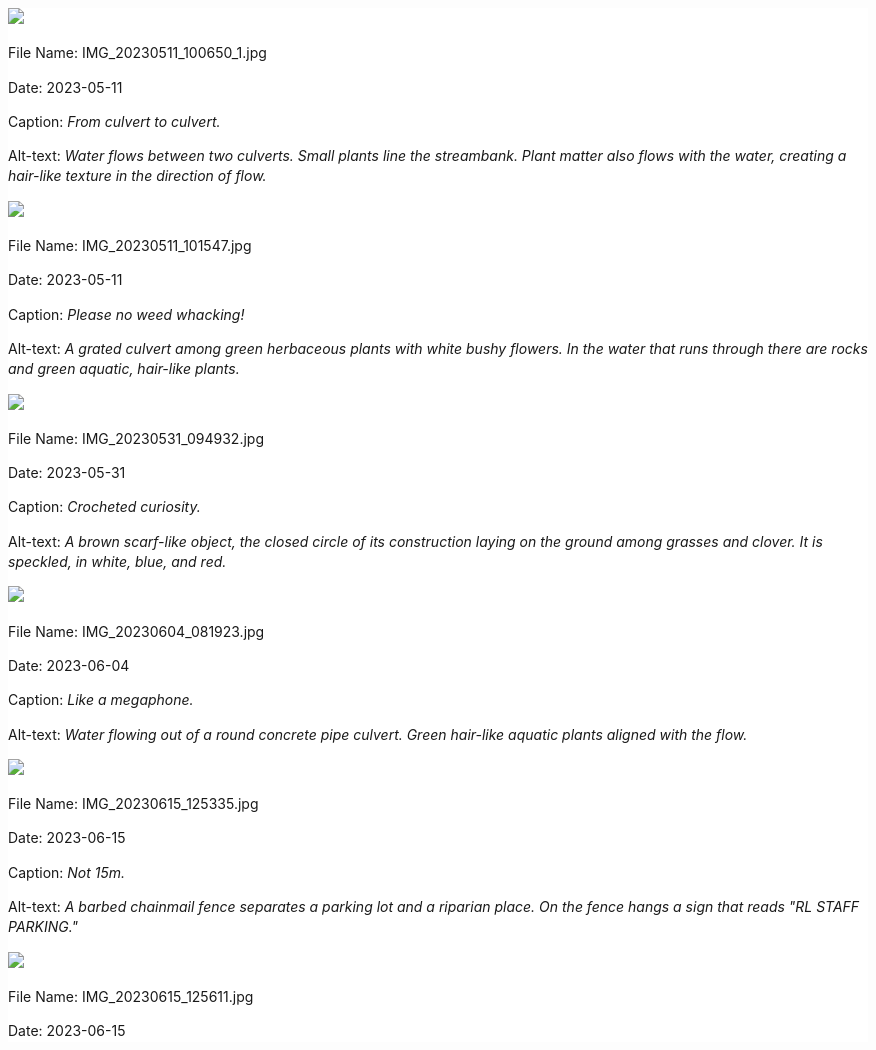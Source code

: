 ![](https://raw.githubusercontent.com/deniledam/thesis-images-2023/main/IMG_20230511_100650_1.jpg)

File Name: IMG_20230511_100650_1.jpg

Date: 2023-05-11

Caption: *From culvert to culvert.*

Alt-text: *Water flows between two culverts. Small plants line the streambank. Plant matter also flows with the water, creating a hair-like texture in the direction of flow.*

![](https://raw.githubusercontent.com/deniledam/thesis-images-2023/main/IMG_20230511_101547.jpg)

File Name: IMG_20230511_101547.jpg

Date: 2023-05-11

Caption: *Please no weed whacking!*

Alt-text: *A grated culvert among green herbaceous plants with white bushy flowers. In the water that runs through there are rocks and green aquatic, hair-like plants.*

![](https://raw.githubusercontent.com/deniledam/thesis-images-2023/main/IMG_20230531_094932.jpg)

File Name: IMG_20230531_094932.jpg

Date: 2023-05-31

Caption: *Crocheted curiosity.*

Alt-text: *A brown scarf-like object, the closed circle of its construction laying on the ground among grasses and clover. It is speckled, in white, blue, and red.*

![](https://raw.githubusercontent.com/deniledam/thesis-images-2023/main/IMG_20230604_081923.jpg)

File Name: IMG_20230604_081923.jpg

Date: 2023-06-04

Caption: *Like a megaphone.*

Alt-text: *Water flowing out of a round concrete pipe culvert. Green hair-like aquatic plants aligned with the flow.*

![](https://raw.githubusercontent.com/deniledam/thesis-images-2023/main/IMG_20230615_125335.jpg)

File Name: IMG_20230615_125335.jpg

Date: 2023-06-15

Caption: *Not 15m.*

Alt-text: *A barbed chainmail fence separates a parking lot and a riparian place. On the fence hangs a sign that reads "RL STAFF PARKING."*

![](https://raw.githubusercontent.com/deniledam/thesis-images-2023/main/IMG_20230615_125611.jpg)

File Name: IMG_20230615_125611.jpg

Date: 2023-06-15

